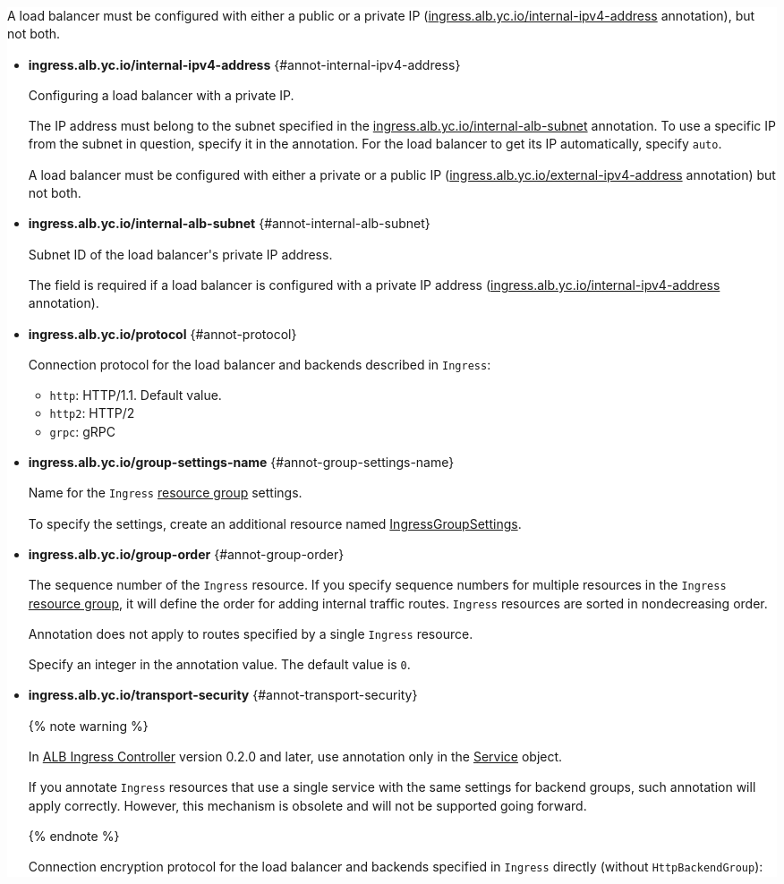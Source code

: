    A load balancer must be configured with either a public or a private IP ([ingress.alb.yc.io/internal-ipv4-address](#annot-internal-ipv4-address) annotation), but not both.

* **ingress.alb.yc.io/internal-ipv4-address** {#annot-internal-ipv4-address}

   Configuring a load balancer with a private IP.

   The IP address must belong to the subnet specified in the [ingress.alb.yc.io/internal-alb-subnet](#annot-internal-alb-subnet) annotation. To use a specific IP from the subnet in question, specify it in the annotation. For the load balancer to get its IP automatically, specify `auto`.

   A load balancer must be configured with either a private or a public IP ([ingress.alb.yc.io/external-ipv4-address](#annot-external-ipv4-address) annotation) but not both.

* **ingress.alb.yc.io/internal-alb-subnet** {#annot-internal-alb-subnet}

   Subnet ID of the load balancer's private IP address.

   The field is required if a load balancer is configured with a private IP address ([ingress.alb.yc.io/internal-ipv4-address](#annot-internal-ipv4-address) annotation).

* **ingress.alb.yc.io/protocol** {#annot-protocol}

   Connection protocol for the load balancer and backends described in `Ingress`:

   * `http`: HTTP/1.1. Default value.
   * `http2`: HTTP/2
   * `grpc`: gRPC

* **ingress.alb.yc.io/group-settings-name** {#annot-group-settings-name}

   Name for the `Ingress` [resource group](#annot-group-name) settings.

   To specify the settings, create an additional resource named [IngressGroupSettings](#groupsettings).

* **ingress.alb.yc.io/group-order** {#annot-group-order}

   The sequence number of the `Ingress` resource. If you specify sequence numbers for multiple resources in the `Ingress` [resource group](#annot-group-name), it will define the order for adding internal traffic routes. `Ingress` resources are sorted in nondecreasing order.

   Annotation does not apply to routes specified by a single `Ingress` resource.

   Specify an integer in the annotation value. The default value is `0`.

* **ingress.alb.yc.io/transport-security** {#annot-transport-security}

   {% note warning %}

   In [ALB Ingress Controller](/marketplace/products/yc/alb-ingress-controller) version 0.2.0 and later, use annotation only in the [Service](../../../application-load-balancer/k8s-ref/service-for-ingress.md#metadata) object.

   If you annotate `Ingress` resources that use a single service with the same settings for backend groups, such annotation will apply correctly. However, this mechanism is obsolete and will not be supported going forward.

   {% endnote %}

   Connection encryption protocol for the load balancer and backends specified in `Ingress` directly (without `HttpBackendGroup`):
